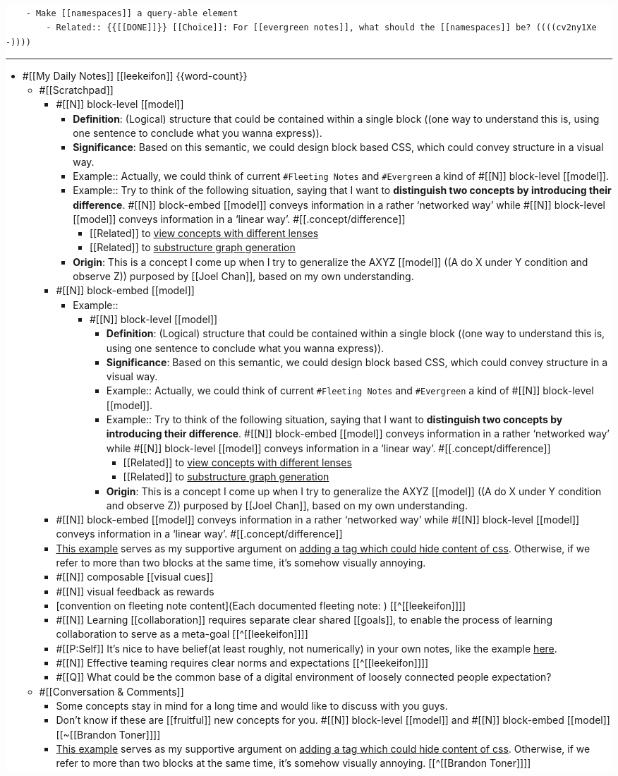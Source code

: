         - Make [[namespaces]] a query-able element 
            - Related:: {{[[DONE]]}} [[Choice]]: For [[evergreen notes]], what should the [[namespaces]] be? ((((cv2ny1Xe-)))) 
- ---
- #[[My Daily Notes]] [[leekeifon]] {{word-count}}
    - #[[Scratchpad]]
        - #[[N]] block-level [[model]]
            - **Definition**: (Logical) structure that could be contained within a single block ((one way to understand this is, using one sentence to conclude what you wanna express)).
            - **Significance**: Based on this semantic, we could design block based CSS, which could convey structure in a visual way. 
            - Example:: Actually, we could think of current `#Fleeting Notes` and `#Evergreen` a kind of #[[N]] block-level [[model]].
            - Example:: Try to think of the following situation, saying that I want to **distinguish two concepts by introducing their difference**. 
#[[N]] block-embed [[model]] conveys information in a rather ‘networked way’ while #[[N]] block-level [[model]] conveys information in a ‘linear way’. #[[.concept/difference]]
                - [[Related]] to [view concepts with different lenses](((MawQmWVvk)))
                - [[Related]] to [substructure graph generation](((WC25L-wqT)))
            - **Origin**: This is a concept I come up when I try to generalize the AXYZ [[model]] ((A do X under Y condition and observe Z)) purposed by [[Joel Chan]], based on my own understanding.
        - #[[N]] block-embed [[model]]
            - Example:: 
                - #[[N]] block-level [[model]]
                    - **Definition**: (Logical) structure that could be contained within a single block ((one way to understand this is, using one sentence to conclude what you wanna express)).
                    - **Significance**: Based on this semantic, we could design block based CSS, which could convey structure in a visual way. 
                    - Example:: Actually, we could think of current `#Fleeting Notes` and `#Evergreen` a kind of #[[N]] block-level [[model]].
                    - Example:: Try to think of the following situation, saying that I want to **distinguish two concepts by introducing their difference**. 
#[[N]] block-embed [[model]] conveys information in a rather ‘networked way’ while #[[N]] block-level [[model]] conveys information in a ‘linear way’. #[[.concept/difference]]
                        - [[Related]] to [view concepts with different lenses](((MawQmWVvk)))
                        - [[Related]] to [substructure graph generation](((WC25L-wqT)))
                    - **Origin**: This is a concept I come up when I try to generalize the AXYZ [[model]] ((A do X under Y condition and observe Z)) purposed by [[Joel Chan]], based on my own understanding.
        - #[[N]] block-embed [[model]] conveys information in a rather ‘networked way’ while #[[N]] block-level [[model]] conveys information in a ‘linear way’. #[[.concept/difference]]
        - [This example](((__BAONQ4o))) serves as my supportive argument on [adding a tag which could hide content of css](((LKFDKdVqQ))). Otherwise, if we refer to more than two blocks at the same time, it’s somehow visually annoying.
        - #[[N]] composable [[visual cues]]
        - #[[N]] visual feedback as rewards
        - [convention on fleeting note content](Each documented fleeting note: ) [[^[[leekeifon]]]]
        - #[[N]] Learning [[collaboration]] requires separate clear shared [[goals]], to enable the process of learning collaboration to serve as a meta-goal [[^[[leekeifon]]]]
        - #[[P:Self]] It’s nice to have belief(at least roughly, not numerically) in your own notes, like the example [here](((AiViaN4j-))).
        - #[[N]] Effective teaming requires clear norms and expectations [[^[[leekeifon]]]]
        - #[[Q]] What could be the common base of a digital environment of loosely connected people expectation?
    - #[[Conversation & Comments]]
        - Some concepts stay in mind for a long time and would like to discuss with you guys.
        - Don’t know if these are [[fruitful]] new concepts for you. #[[N]] block-level [[model]] and #[[N]] block-embed [[model]] [[~[[Brandon Toner]]]]
        - [This example](((__BAONQ4o))) serves as my supportive argument on [adding a tag which could hide content of css](((LKFDKdVqQ))). Otherwise, if we refer to more than two blocks at the same time, it’s somehow visually annoying. [[^[[Brandon Toner]]]]
